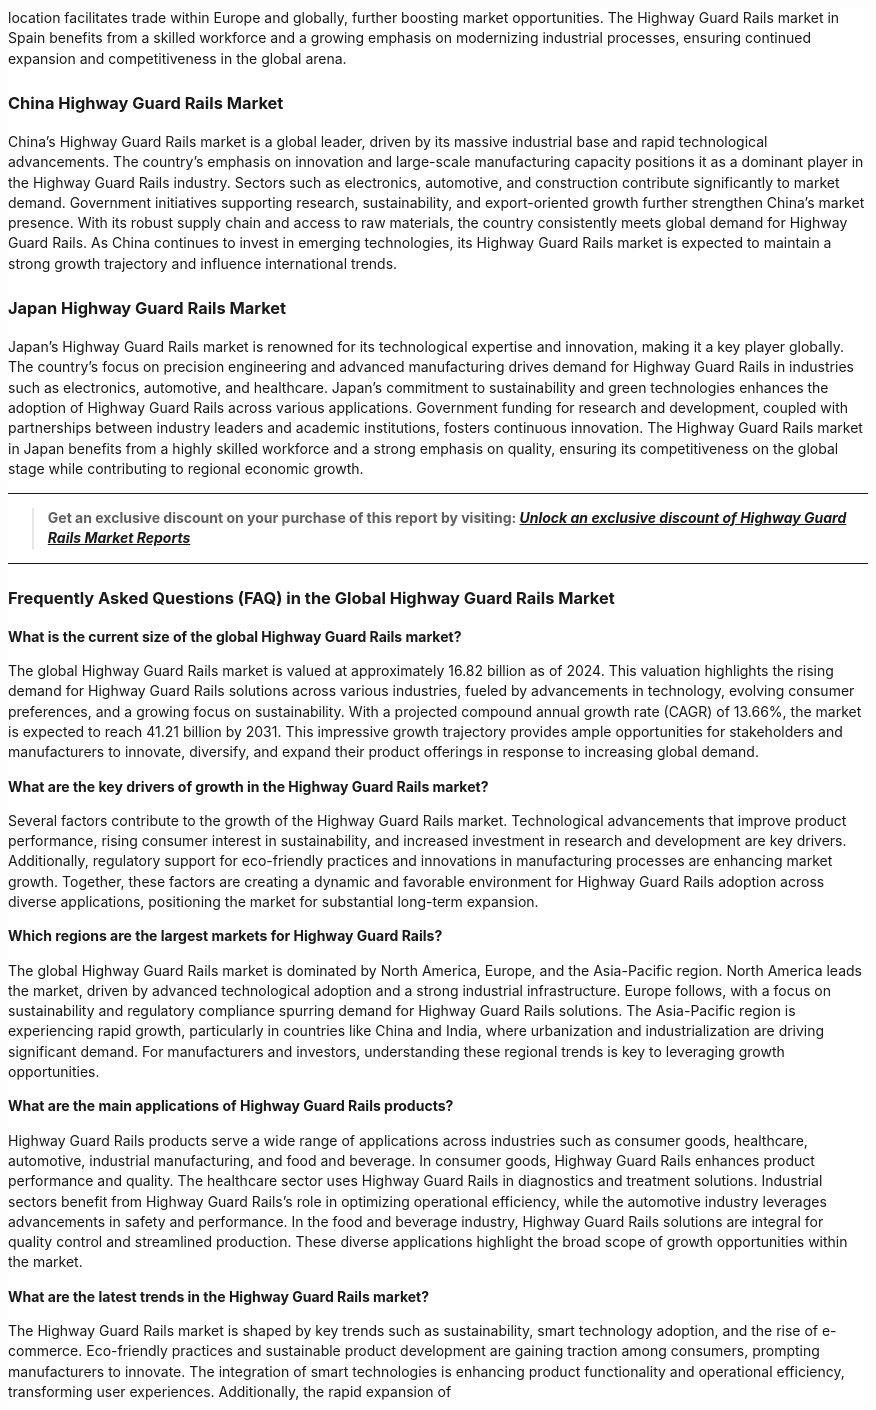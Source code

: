 location facilitates trade within Europe and globally, further boosting market opportunities. The Highway Guard Rails market in Spain benefits from a skilled workforce and a growing emphasis on modernizing industrial processes, ensuring continued expansion and competitiveness in the global arena.</p><h3>China Highway Guard Rails Market</h3><p>China&rsquo;s Highway Guard Rails market is a global leader, driven by its massive industrial base and rapid technological advancements. The country&rsquo;s emphasis on innovation and large-scale manufacturing capacity positions it as a dominant player in the Highway Guard Rails industry. Sectors such as electronics, automotive, and construction contribute significantly to market demand. Government initiatives supporting research, sustainability, and export-oriented growth further strengthen China&rsquo;s market presence. With its robust supply chain and access to raw materials, the country consistently meets global demand for Highway Guard Rails. As China continues to invest in emerging technologies, its Highway Guard Rails market is expected to maintain a strong growth trajectory and influence international trends.</p><h3>Japan Highway Guard Rails Market</h3><p>Japan&rsquo;s Highway Guard Rails market is renowned for its technological expertise and innovation, making it a key player globally. The country&rsquo;s focus on precision engineering and advanced manufacturing drives demand for Highway Guard Rails in industries such as electronics, automotive, and healthcare. Japan&rsquo;s commitment to sustainability and green technologies enhances the adoption of Highway Guard Rails across various applications. Government funding for research and development, coupled with partnerships between industry leaders and academic institutions, fosters continuous innovation. The Highway Guard Rails market in Japan benefits from a highly skilled workforce and a strong emphasis on quality, ensuring its competitiveness on the global stage while contributing to regional economic growth.</p><hr /><blockquote><p><strong>Get an exclusive discount on your purchase of this report by visiting: <em><a href="://marketresearchpulse.com/ask-for-discount/34328?utm_source=Github&amp;utm_medium=0115">Unlock an exclusive discount of Highway Guard Rails Market Reports</a></em>&nbsp;</strong></p></blockquote><hr /><h3>Frequently Asked Questions (FAQ) in the Global Highway Guard Rails Market</h3><p><strong>What is the current size of the global Highway Guard Rails market?</strong></p><p>The global Highway Guard Rails market is valued at approximately 16.82 billion as of 2024. This valuation highlights the rising demand for Highway Guard Rails solutions across various industries, fueled by advancements in technology, evolving consumer preferences, and a growing focus on sustainability. With a projected compound annual growth rate (CAGR) of 13.66%, the market is expected to reach 41.21 billion by 2031. This impressive growth trajectory provides ample opportunities for stakeholders and manufacturers to innovate, diversify, and expand their product offerings in response to increasing global demand.</p><p><strong>What are the key drivers of growth in the Highway Guard Rails market?</strong></p><p>Several factors contribute to the growth of the Highway Guard Rails market. Technological advancements that improve product performance, rising consumer interest in sustainability, and increased investment in research and development are key drivers. Additionally, regulatory support for eco-friendly practices and innovations in manufacturing processes are enhancing market growth. Together, these factors are creating a dynamic and favorable environment for Highway Guard Rails adoption across diverse applications, positioning the market for substantial long-term expansion.</p><p><strong>Which regions are the largest markets for Highway Guard Rails?</strong></p><p>The global Highway Guard Rails market is dominated by North America, Europe, and the Asia-Pacific region. North America leads the market, driven by advanced technological adoption and a strong industrial infrastructure. Europe follows, with a focus on sustainability and regulatory compliance spurring demand for Highway Guard Rails solutions. The Asia-Pacific region is experiencing rapid growth, particularly in countries like China and India, where urbanization and industrialization are driving significant demand. For manufacturers and investors, understanding these regional trends is key to leveraging growth opportunities.</p><p><strong>What are the main applications of Highway Guard Rails products?</strong></p><p>Highway Guard Rails products serve a wide range of applications across industries such as consumer goods, healthcare, automotive, industrial manufacturing, and food and beverage. In consumer goods, Highway Guard Rails enhances product performance and quality. The healthcare sector uses Highway Guard Rails in diagnostics and treatment solutions. Industrial sectors benefit from Highway Guard Rails&rsquo;s role in optimizing operational efficiency, while the automotive industry leverages advancements in safety and performance. In the food and beverage industry, Highway Guard Rails solutions are integral for quality control and streamlined production. These diverse applications highlight the broad scope of growth opportunities within the market.</p><p><strong>What are the latest trends in the Highway Guard Rails market?</strong></p><p>The Highway Guard Rails market is shaped by key trends such as sustainability, smart technology adoption, and the rise of e-commerce. Eco-friendly practices and sustainable product development are gaining traction among consumers, prompting manufacturers to innovate. The integration of smart technologies is enhancing product functionality and operational efficiency, transforming user experiences. Additionally, the rapid expansion of